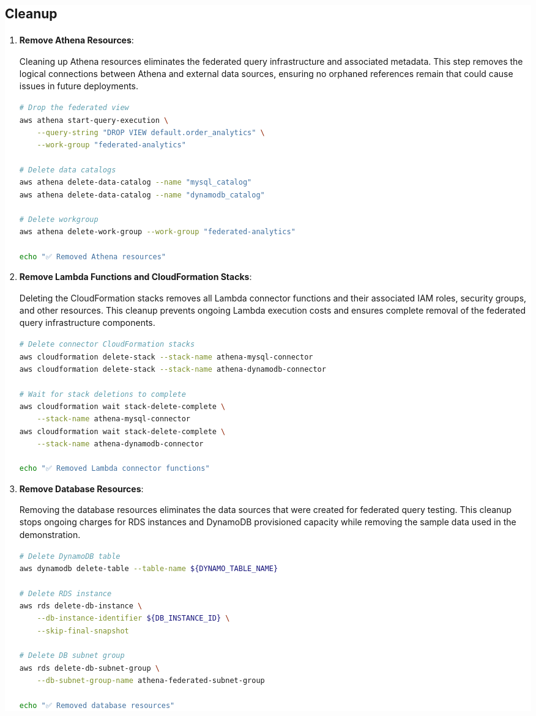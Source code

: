 ## Cleanup

1. **Remove Athena Resources**:

   Cleaning up Athena resources eliminates the federated query infrastructure and associated metadata. This step removes the logical connections between Athena and external data sources, ensuring no orphaned references remain that could cause issues in future deployments.

   ```bash
   # Drop the federated view
   aws athena start-query-execution \
       --query-string "DROP VIEW default.order_analytics" \
       --work-group "federated-analytics"
   
   # Delete data catalogs
   aws athena delete-data-catalog --name "mysql_catalog"
   aws athena delete-data-catalog --name "dynamodb_catalog"
   
   # Delete workgroup
   aws athena delete-work-group --work-group "federated-analytics"
   
   echo "✅ Removed Athena resources"
   ```

2. **Remove Lambda Functions and CloudFormation Stacks**:

   Deleting the CloudFormation stacks removes all Lambda connector functions and their associated IAM roles, security groups, and other resources. This cleanup prevents ongoing Lambda execution costs and ensures complete removal of the federated query infrastructure components.

   ```bash
   # Delete connector CloudFormation stacks
   aws cloudformation delete-stack --stack-name athena-mysql-connector
   aws cloudformation delete-stack --stack-name athena-dynamodb-connector
   
   # Wait for stack deletions to complete
   aws cloudformation wait stack-delete-complete \
       --stack-name athena-mysql-connector
   aws cloudformation wait stack-delete-complete \
       --stack-name athena-dynamodb-connector
   
   echo "✅ Removed Lambda connector functions"
   ```

3. **Remove Database Resources**:

   Removing the database resources eliminates the data sources that were created for federated query testing. This cleanup stops ongoing charges for RDS instances and DynamoDB provisioned capacity while removing the sample data used in the demonstration.

   ```bash
   # Delete DynamoDB table
   aws dynamodb delete-table --table-name ${DYNAMO_TABLE_NAME}
   
   # Delete RDS instance
   aws rds delete-db-instance \
       --db-instance-identifier ${DB_INSTANCE_ID} \
       --skip-final-snapshot
   
   # Delete DB subnet group
   aws rds delete-db-subnet-group \
       --db-subnet-group-name athena-federated-subnet-group
   
   echo "✅ Removed database resources"
   ```
